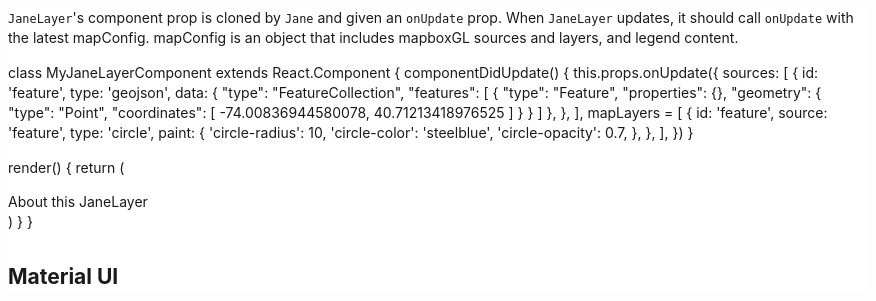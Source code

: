 
`JaneLayer`'s component prop is cloned by `Jane` and given an `onUpdate` prop.  When `JaneLayer` updates, it should call `onUpdate` with the latest mapConfig. mapConfig is an object that includes mapboxGL sources and layers, and legend content.

class MyJaneLayerComponent extends React.Component {
  componentDidUpdate() {
    this.props.onUpdate({
      sources: [
        {
          id: 'feature',
          type: 'geojson',
          data: {
            "type": "FeatureCollection",
            "features": [
              {
                "type": "Feature",
                "properties": {},
                "geometry": {
                  "type": "Point",
                  "coordinates": [
                    -74.00836944580078,
                    40.71213418976525
                  ]
                }
              }
            ]
          },
        },
      ],
      mapLayers = [
        {
          id: 'feature',
          source: 'feature',
          type: 'circle',
          paint: {
            'circle-radius': 10,
            'circle-color': 'steelblue',
            'circle-opacity': 0.7,
          },
        },
      ],
    })
  }

  render() {
    return (
        <div>About this JaneLayer</div>
    )
  }
}

## Material UI
